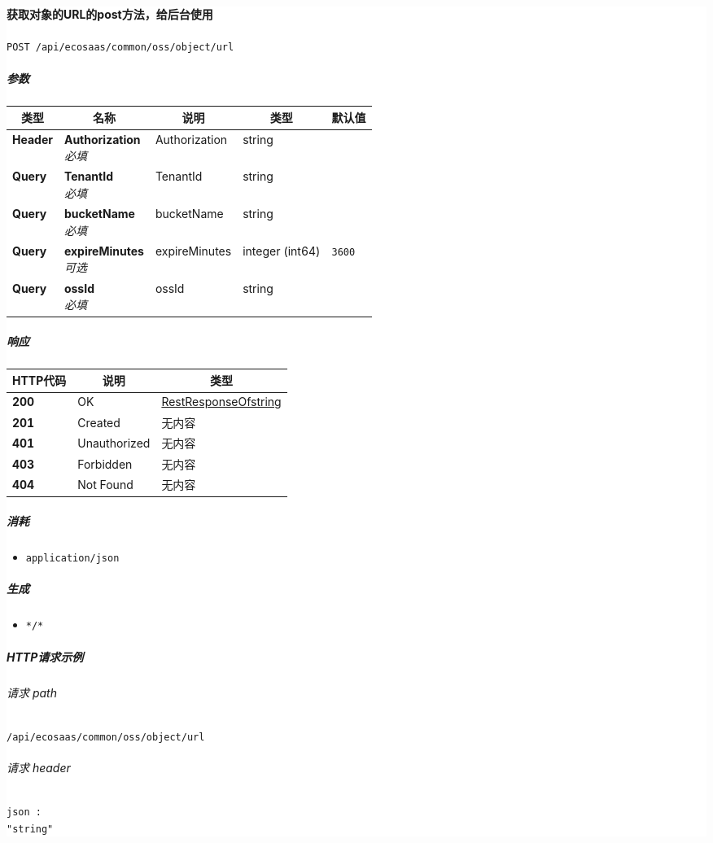 
<a name="geturlusingpost"></a>
#### 获取对象的URL的post方法，给后台使用
```
POST /api/ecosaas/common/oss/object/url
```


##### 参数

|类型|名称|说明|类型|默认值|
|---|---|---|---|---|
|**Header**|**Authorization**  <br>*必填*|Authorization|string||
|**Query**|**TenantId**  <br>*必填*|TenantId|string||
|**Query**|**bucketName**  <br>*必填*|bucketName|string||
|**Query**|**expireMinutes**  <br>*可选*|expireMinutes|integer (int64)|`3600`|
|**Query**|**ossId**  <br>*必填*|ossId|string||


##### 响应

|HTTP代码|说明|类型|
|---|---|---|
|**200**|OK|[RestResponseOfstring](#restresponseofstring)|
|**201**|Created|无内容|
|**401**|Unauthorized|无内容|
|**403**|Forbidden|无内容|
|**404**|Not Found|无内容|


##### 消耗

* `application/json`


##### 生成

* `*/*`


##### HTTP请求示例

###### 请求 path
```
/api/ecosaas/common/oss/object/url
```


###### 请求 header
```
json :
"string"
```
